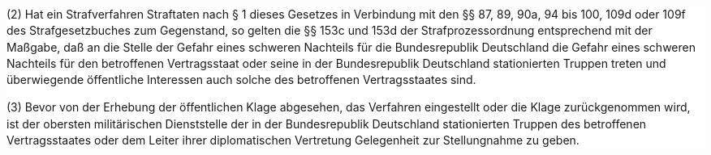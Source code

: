 


(2) Hat ein Strafverfahren Straftaten nach § 1 dieses Gesetzes in
Verbindung mit den §§ 87, 89, 90a, 94 bis 100, 109d oder 109f des
Strafgesetzbuches zum Gegenstand, so gelten die §§ 153c und 153d der
Strafprozessordnung entsprechend mit der Maßgabe, daß an die Stelle
der Gefahr eines schweren Nachteils für die Bundesrepublik Deutschland
die Gefahr eines schweren Nachteils für den betroffenen Vertragsstaat
oder seine in der Bundesrepublik Deutschland stationierten Truppen
treten und überwiegende öffentliche Interessen auch solche des
betroffenen Vertragsstaates sind.

(3) Bevor von der Erhebung der öffentlichen Klage abgesehen, das
Verfahren eingestellt oder die Klage zurückgenommen wird, ist der
obersten militärischen Dienststelle der in der Bundesrepublik
Deutschland stationierten Truppen des betroffenen Vertragsstaates oder
dem Leiter ihrer diplomatischen Vertretung Gelegenheit zur
Stellungnahme zu geben.

